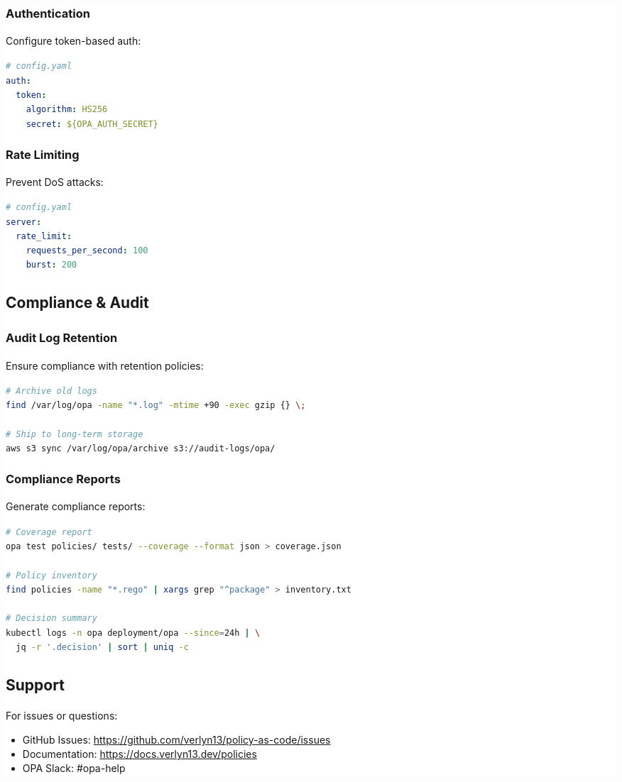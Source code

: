 ### Authentication

Configure token-based auth:

```yaml
# config.yaml
auth:
  token:
    algorithm: HS256
    secret: ${OPA_AUTH_SECRET}
```

### Rate Limiting

Prevent DoS attacks:

```yaml
# config.yaml
server:
  rate_limit:
    requests_per_second: 100
    burst: 200
```

## Compliance & Audit

### Audit Log Retention

Ensure compliance with retention policies:

```bash
# Archive old logs
find /var/log/opa -name "*.log" -mtime +90 -exec gzip {} \;

# Ship to long-term storage
aws s3 sync /var/log/opa/archive s3://audit-logs/opa/
```

### Compliance Reports

Generate compliance reports:

```bash
# Coverage report
opa test policies/ tests/ --coverage --format json > coverage.json

# Policy inventory
find policies -name "*.rego" | xargs grep "^package" > inventory.txt

# Decision summary
kubectl logs -n opa deployment/opa --since=24h | \
  jq -r '.decision' | sort | uniq -c
```

## Support

For issues or questions:
- GitHub Issues: https://github.com/verlyn13/policy-as-code/issues
- Documentation: https://docs.verlyn13.dev/policies
- OPA Slack: #opa-help